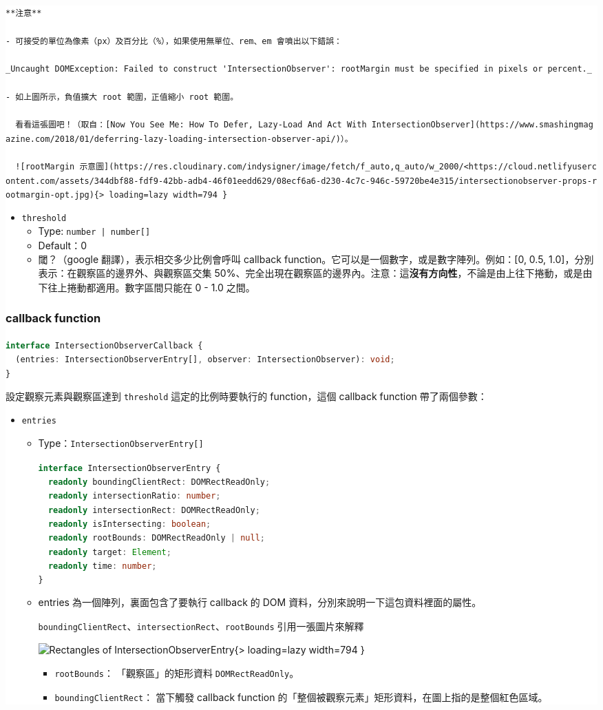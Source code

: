     **注意**

    - 可接受的單位為像素（px）及百分比（%），如果使用無單位、rem、em 會噴出以下錯誤：

    _Uncaught DOMException: Failed to construct 'IntersectionObserver': rootMargin must be specified in pixels or percent._

    - 如上圖所示，負值擴大 root 範圍，正值縮小 root 範圍。

      看看這張圖吧！（取自：[Now You See Me: How To Defer, Lazy-Load And Act With IntersectionObserver](https://www.smashingmagazine.com/2018/01/deferring-lazy-loading-intersection-observer-api/)）。

      ![rootMargin 示意圖](https://res.cloudinary.com/indysigner/image/fetch/f_auto,q_auto/w_2000/<https://cloud.netlifyusercontent.com/assets/344dbf88-fdf9-42bb-adb4-46f01eedd629/08ecf6a6-d230-4c7c-946c-59720be4e315/intersectionobserver-props-rootmargin-opt.jpg){> loading=lazy width=794 }

- `threshold`
  - Type: `number | number[]`
  - Default：0
  - 閾？（google 翻譯），表示相交多少比例會呼叫 callback function。它可以是一個數字，或是數字陣列。例如：[0, 0.5, 1.0]，分別表示：在觀察區的邊界外、與觀察區交集 50%、完全出現在觀察區的邊界內。注意：這**沒有方向性**，不論是由上往下捲動，或是由下往上捲動都適用。數字區間只能在 0 - 1.0 之間。

### callback function

```typescript
interface IntersectionObserverCallback {
  (entries: IntersectionObserverEntry[], observer: IntersectionObserver): void;
}
```

設定觀察元素與觀察區達到 `threshold` 這定的比例時要執行的 function，這個 callback function 帶了兩個參數：

- `entries`
  - Type：`IntersectionObserverEntry[]`

    ```typescript
    interface IntersectionObserverEntry {
      readonly boundingClientRect: DOMRectReadOnly;
      readonly intersectionRatio: number;
      readonly intersectionRect: DOMRectReadOnly;
      readonly isIntersecting: boolean;
      readonly rootBounds: DOMRectReadOnly | null;
      readonly target: Element;
      readonly time: number;
    }
    ```

  - entries 為一個陣列，裏面包含了要執行 callback 的 DOM 資料，分別來說明一下這包資料裡面的屬性。

    `boundingClientRect`、`intersectionRect`、`rootBounds` 引用一張圖片來解釋

    ![Rectangles of IntersectionObserverEntry](https://res.cloudinary.com/indysigner/image/fetch/f_auto,q_auto/w_2000/<https://cloud.netlifyusercontent.com/assets/344dbf88-fdf9-42bb-adb4-46f01eedd629/0c9b56a3-5870-42ec-a3b5-0fc85f85aba7/intersectionobserver-entry-rectangles-opt.jpg){> loading=lazy width=794 }

    - `rootBounds`：
        「觀察區」的矩形資料 `DOMRectReadOnly`。

    - `boundingClientRect`：
        當下觸發 callback function 的「整個被觀察元素」矩形資料，在圖上指的是整個紅色區域。
